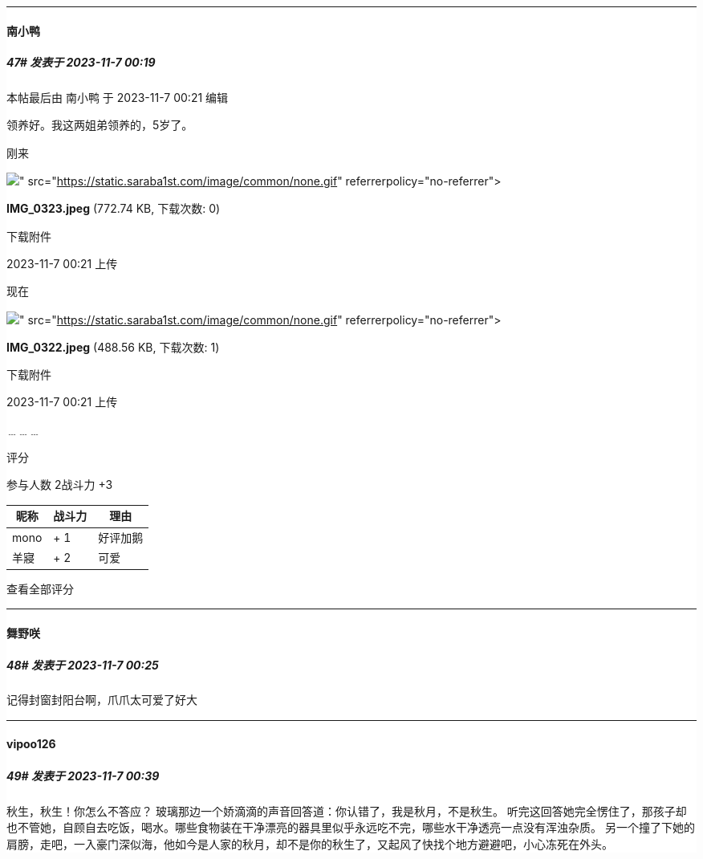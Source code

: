 *****

####  南小鸭  
##### 47#       发表于 2023-11-7 00:19

 本帖最后由 南小鸭 于 2023-11-7 00:21 编辑 

领养好。我这两姐弟领养的，5岁了。

刚来

<img src="https://img.saraba1st.com/forum/202311/07/002141aqpzzqtpu8pap6ot.jpeg" referrerpolicy="no-referrer">" src="https://static.saraba1st.com/image/common/none.gif" referrerpolicy="no-referrer">

<strong>IMG_0323.jpeg</strong> (772.74 KB, 下载次数: 0)

下载附件

2023-11-7 00:21 上传

现在

<img src="https://img.saraba1st.com/forum/202311/07/002140gu8t81zz16ppnttx.jpeg" referrerpolicy="no-referrer">" src="https://static.saraba1st.com/image/common/none.gif" referrerpolicy="no-referrer">

<strong>IMG_0322.jpeg</strong> (488.56 KB, 下载次数: 1)

下载附件

2023-11-7 00:21 上传

﹍﹍﹍

评分

 参与人数 2战斗力 +3

|昵称|战斗力|理由|
|----|---|---|
| mono| + 1|好评加鹅|
| 羊寢| + 2|可爱|

查看全部评分

*****

####  舞野咲  
##### 48#       发表于 2023-11-7 00:25

记得封窗封阳台啊，爪爪太可爱了好大

*****

####  vipoo126  
##### 49#       发表于 2023-11-7 00:39

秋生，秋生！你怎么不答应？
玻璃那边一个娇滴滴的声音回答道：你认错了，我是秋月，不是秋生。
听完这回答她完全愣住了，那孩子却也不管她，自顾自去吃饭，喝水。哪些食物装在干净漂亮的器具里似乎永远吃不完，哪些水干净透亮一点没有浑浊杂质。
另一个撞了下她的肩膀，走吧，一入豪门深似海，他如今是人家的秋月，却不是你的秋生了，又起风了快找个地方避避吧，小心冻死在外头。

